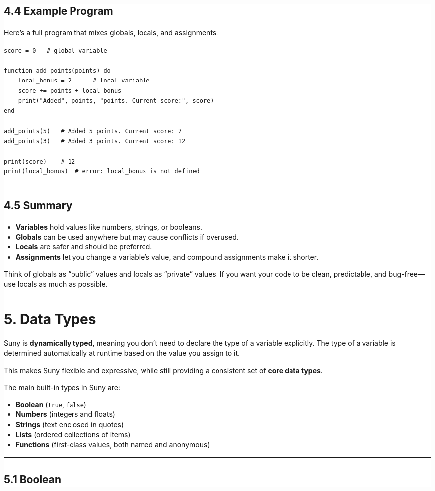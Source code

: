 
## 4.4 Example Program

Here’s a full program that mixes globals, locals, and assignments:

```suny
score = 0   # global variable

function add_points(points) do
    local_bonus = 2      # local variable
    score += points + local_bonus
    print("Added", points, "points. Current score:", score)
end

add_points(5)   # Added 5 points. Current score: 7
add_points(3)   # Added 3 points. Current score: 12

print(score)    # 12
print(local_bonus)  # error: local_bonus is not defined
```

---

## 4.5 Summary

* **Variables** hold values like numbers, strings, or booleans.
* **Globals** can be used anywhere but may cause conflicts if overused.
* **Locals** are safer and should be preferred.
* **Assignments** let you change a variable’s value, and compound assignments make it shorter.

Think of globals as “public” values and locals as “private” values.
If you want your code to be clean, predictable, and bug-free—use locals as much as possible.

# 5. Data Types

Suny is **dynamically typed**, meaning you don’t need to declare the type of a variable explicitly.
The type of a variable is determined automatically at runtime based on the value you assign to it.

This makes Suny flexible and expressive, while still providing a consistent set of **core data types**.

The main built-in types in Suny are:

* **Boolean** (`true`, `false`)
* **Numbers** (integers and floats)
* **Strings** (text enclosed in quotes)
* **Lists** (ordered collections of items)
* **Functions** (first-class values, both named and anonymous)

---

## 5.1 Boolean
